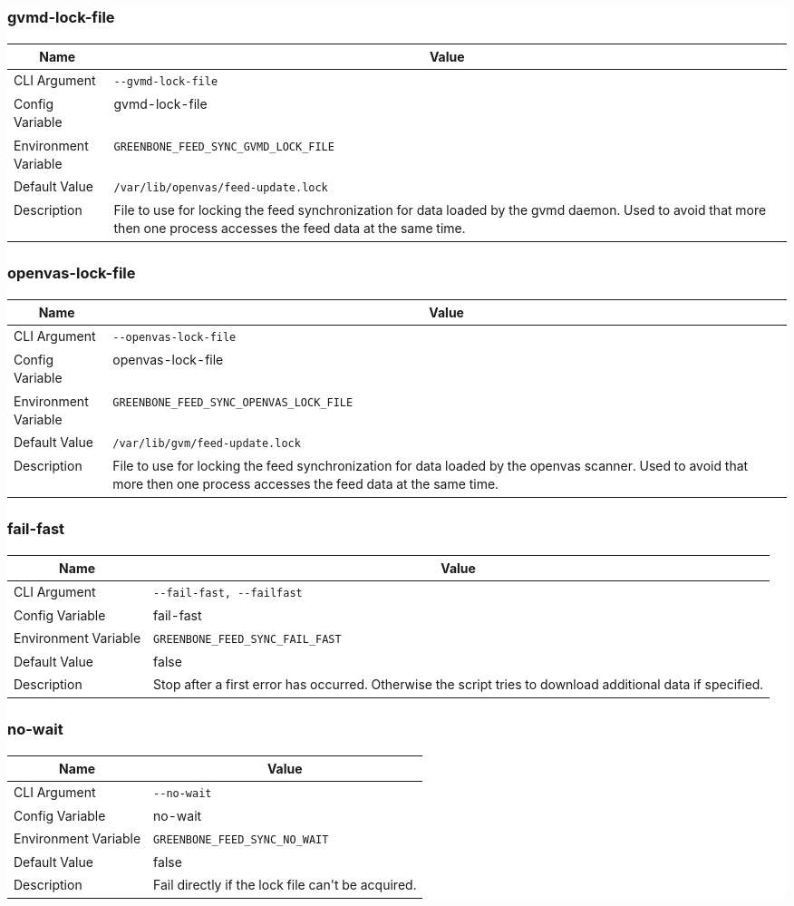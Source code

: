 ### gvmd-lock-file

| Name | Value |
|------|-------|
| CLI Argument | `--gvmd-lock-file` |
| Config Variable  | gvmd-lock-file |
| Environment Variable | `GREENBONE_FEED_SYNC_GVMD_LOCK_FILE` |
| Default Value | `/var/lib/openvas/feed-update.lock` |
| Description | File to use for locking the feed synchronization for data loaded by the gvmd daemon. Used to avoid that more then one process accesses the feed data at the same time. |

### openvas-lock-file

| Name | Value |
|------|-------|
| CLI Argument | `--openvas-lock-file` |
| Config Variable  | openvas-lock-file |
| Environment Variable | `GREENBONE_FEED_SYNC_OPENVAS_LOCK_FILE` |
| Default Value | `/var/lib/gvm/feed-update.lock` |
| Description | File to use for locking the feed synchronization for data loaded by the openvas scanner. Used to avoid that more then one process accesses the feed data at the same time. |

### fail-fast

| Name | Value |
|------|-------|
| CLI Argument | `--fail-fast, --failfast` |
| Config Variable  | fail-fast |
| Environment Variable | `GREENBONE_FEED_SYNC_FAIL_FAST` |
| Default Value | false |
| Description | Stop after a first error has occurred. Otherwise the script tries to download additional data if specified. |

### no-wait

| Name | Value |
|------|-------|
| CLI Argument | `--no-wait` |
| Config Variable  | no-wait |
| Environment Variable | `GREENBONE_FEED_SYNC_NO_WAIT` |
| Default Value | false |
| Description | Fail directly if the lock file can't be acquired. |
